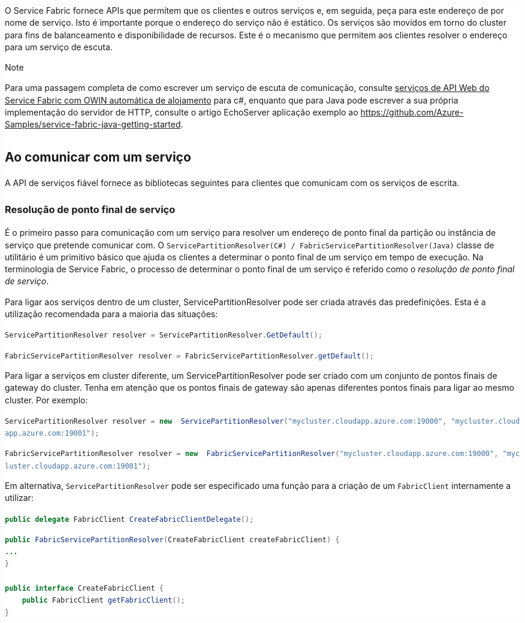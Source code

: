 O Service Fabric fornece APIs que permitem que os clientes e outros serviços e, em seguida, peça para este endereço de por nome de serviço. Isto é importante porque o endereço do serviço não é estático. Os serviços são movidos em torno do cluster para fins de balanceamento e disponibilidade de recursos. Este é o mecanismo que permitem aos clientes resolver o endereço para um serviço de escuta.

> [!NOTE]
> Para uma passagem completa de como escrever um serviço de escuta de comunicação, consulte [serviços de API Web do Service Fabric com OWIN automática de alojamento](service-fabric-reliable-services-communication-webapi.md) para c#, enquanto que para Java pode escrever a sua própria implementação do servidor de HTTP, consulte o artigo EchoServer aplicação exemplo ao https://github.com/Azure-Samples/service-fabric-java-getting-started.
>
>

## <a name="communicating-with-a-service"></a>Ao comunicar com um serviço
A API de serviços fiável fornece as bibliotecas seguintes para clientes que comunicam com os serviços de escrita.

### <a name="service-endpoint-resolution"></a>Resolução de ponto final de serviço
É o primeiro passo para comunicação com um serviço para resolver um endereço de ponto final da partição ou instância de serviço que pretende comunicar com. O `ServicePartitionResolver(C#) / FabricServicePartitionResolver(Java)` classe de utilitário é um primitivo básico que ajuda os clientes a determinar o ponto final de um serviço em tempo de execução. Na terminologia de Service Fabric, o processo de determinar o ponto final de um serviço é referido como o *resolução de ponto final de serviço*.

Para ligar aos serviços dentro de um cluster, ServicePartitionResolver pode ser criada através das predefinições. Esta é a utilização recomendada para a maioria das situações:

```csharp
ServicePartitionResolver resolver = ServicePartitionResolver.GetDefault();
```
```java
FabricServicePartitionResolver resolver = FabricServicePartitionResolver.getDefault();
```

Para ligar a serviços em cluster diferente, um ServicePartitionResolver pode ser criado com um conjunto de pontos finais de gateway do cluster. Tenha em atenção que os pontos finais de gateway são apenas diferentes pontos finais para ligar ao mesmo cluster. Por exemplo:

```csharp
ServicePartitionResolver resolver = new  ServicePartitionResolver("mycluster.cloudapp.azure.com:19000", "mycluster.cloudapp.azure.com:19001");
```
```java
FabricServicePartitionResolver resolver = new  FabricServicePartitionResolver("mycluster.cloudapp.azure.com:19000", "mycluster.cloudapp.azure.com:19001");
```

Em alternativa, `ServicePartitionResolver` pode ser especificado uma função para a criação de um `FabricClient` internamente a utilizar:

```csharp
public delegate FabricClient CreateFabricClientDelegate();
```
```java
public FabricServicePartitionResolver(CreateFabricClient createFabricClient) {
...
}

public interface CreateFabricClient {
    public FabricClient getFabricClient();
}
```
